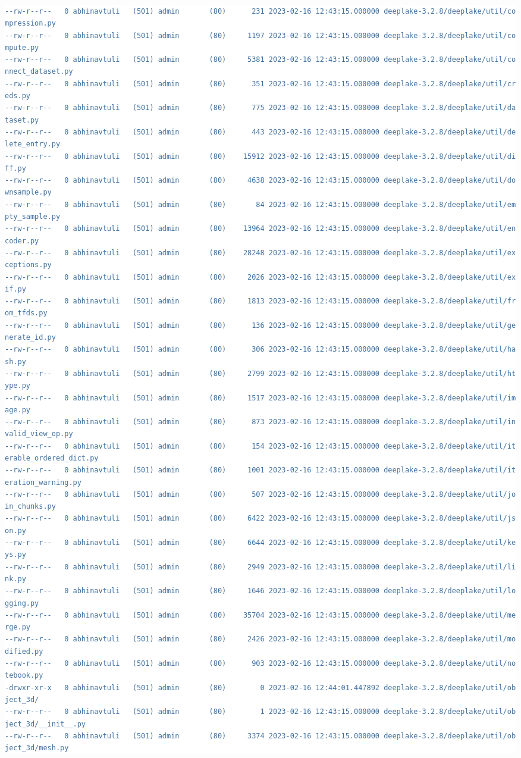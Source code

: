 ```diff
--rw-r--r--   0 abhinavtuli   (501) admin       (80)      231 2023-02-16 12:43:15.000000 deeplake-3.2.8/deeplake/util/compression.py
--rw-r--r--   0 abhinavtuli   (501) admin       (80)     1197 2023-02-16 12:43:15.000000 deeplake-3.2.8/deeplake/util/compute.py
--rw-r--r--   0 abhinavtuli   (501) admin       (80)     5381 2023-02-16 12:43:15.000000 deeplake-3.2.8/deeplake/util/connect_dataset.py
--rw-r--r--   0 abhinavtuli   (501) admin       (80)      351 2023-02-16 12:43:15.000000 deeplake-3.2.8/deeplake/util/creds.py
--rw-r--r--   0 abhinavtuli   (501) admin       (80)      775 2023-02-16 12:43:15.000000 deeplake-3.2.8/deeplake/util/dataset.py
--rw-r--r--   0 abhinavtuli   (501) admin       (80)      443 2023-02-16 12:43:15.000000 deeplake-3.2.8/deeplake/util/delete_entry.py
--rw-r--r--   0 abhinavtuli   (501) admin       (80)    15912 2023-02-16 12:43:15.000000 deeplake-3.2.8/deeplake/util/diff.py
--rw-r--r--   0 abhinavtuli   (501) admin       (80)     4638 2023-02-16 12:43:15.000000 deeplake-3.2.8/deeplake/util/downsample.py
--rw-r--r--   0 abhinavtuli   (501) admin       (80)       84 2023-02-16 12:43:15.000000 deeplake-3.2.8/deeplake/util/empty_sample.py
--rw-r--r--   0 abhinavtuli   (501) admin       (80)    13964 2023-02-16 12:43:15.000000 deeplake-3.2.8/deeplake/util/encoder.py
--rw-r--r--   0 abhinavtuli   (501) admin       (80)    28248 2023-02-16 12:43:15.000000 deeplake-3.2.8/deeplake/util/exceptions.py
--rw-r--r--   0 abhinavtuli   (501) admin       (80)     2026 2023-02-16 12:43:15.000000 deeplake-3.2.8/deeplake/util/exif.py
--rw-r--r--   0 abhinavtuli   (501) admin       (80)     1813 2023-02-16 12:43:15.000000 deeplake-3.2.8/deeplake/util/from_tfds.py
--rw-r--r--   0 abhinavtuli   (501) admin       (80)      136 2023-02-16 12:43:15.000000 deeplake-3.2.8/deeplake/util/generate_id.py
--rw-r--r--   0 abhinavtuli   (501) admin       (80)      306 2023-02-16 12:43:15.000000 deeplake-3.2.8/deeplake/util/hash.py
--rw-r--r--   0 abhinavtuli   (501) admin       (80)     2799 2023-02-16 12:43:15.000000 deeplake-3.2.8/deeplake/util/htype.py
--rw-r--r--   0 abhinavtuli   (501) admin       (80)     1517 2023-02-16 12:43:15.000000 deeplake-3.2.8/deeplake/util/image.py
--rw-r--r--   0 abhinavtuli   (501) admin       (80)      873 2023-02-16 12:43:15.000000 deeplake-3.2.8/deeplake/util/invalid_view_op.py
--rw-r--r--   0 abhinavtuli   (501) admin       (80)      154 2023-02-16 12:43:15.000000 deeplake-3.2.8/deeplake/util/iterable_ordered_dict.py
--rw-r--r--   0 abhinavtuli   (501) admin       (80)     1001 2023-02-16 12:43:15.000000 deeplake-3.2.8/deeplake/util/iteration_warning.py
--rw-r--r--   0 abhinavtuli   (501) admin       (80)      507 2023-02-16 12:43:15.000000 deeplake-3.2.8/deeplake/util/join_chunks.py
--rw-r--r--   0 abhinavtuli   (501) admin       (80)     6422 2023-02-16 12:43:15.000000 deeplake-3.2.8/deeplake/util/json.py
--rw-r--r--   0 abhinavtuli   (501) admin       (80)     6644 2023-02-16 12:43:15.000000 deeplake-3.2.8/deeplake/util/keys.py
--rw-r--r--   0 abhinavtuli   (501) admin       (80)     2949 2023-02-16 12:43:15.000000 deeplake-3.2.8/deeplake/util/link.py
--rw-r--r--   0 abhinavtuli   (501) admin       (80)     1646 2023-02-16 12:43:15.000000 deeplake-3.2.8/deeplake/util/logging.py
--rw-r--r--   0 abhinavtuli   (501) admin       (80)    35704 2023-02-16 12:43:15.000000 deeplake-3.2.8/deeplake/util/merge.py
--rw-r--r--   0 abhinavtuli   (501) admin       (80)     2426 2023-02-16 12:43:15.000000 deeplake-3.2.8/deeplake/util/modified.py
--rw-r--r--   0 abhinavtuli   (501) admin       (80)      903 2023-02-16 12:43:15.000000 deeplake-3.2.8/deeplake/util/notebook.py
-drwxr-xr-x   0 abhinavtuli   (501) admin       (80)        0 2023-02-16 12:44:01.447892 deeplake-3.2.8/deeplake/util/object_3d/
--rw-r--r--   0 abhinavtuli   (501) admin       (80)        1 2023-02-16 12:43:15.000000 deeplake-3.2.8/deeplake/util/object_3d/__init__.py
--rw-r--r--   0 abhinavtuli   (501) admin       (80)     3374 2023-02-16 12:43:15.000000 deeplake-3.2.8/deeplake/util/object_3d/mesh.py
```